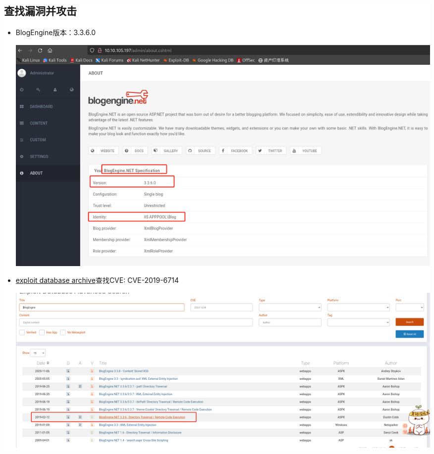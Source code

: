 ## 查找漏洞并攻击

   + BlogEngine版本：3.3.6.0

      ![Alt text](/style/image/image-290.png)

   + [exploit database archive](http://www.exploit-db.com/)查找CVE: CVE-2019-6714

      ![Alt text](/style/image/image-291.png)